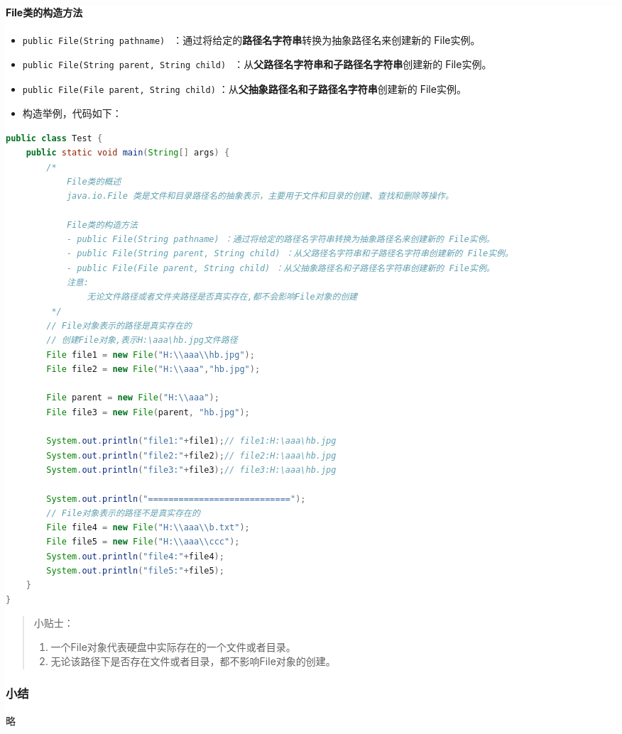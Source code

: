 #### File类的构造方法

- `public File(String pathname) ` ：通过将给定的**路径名字符串**转换为抽象路径名来创建新的 File实例。  
- `public File(String parent, String child) ` ：从**父路径名字符串和子路径名字符串**创建新的 File实例。
- `public File(File parent, String child)` ：从**父抽象路径名和子路径名字符串**创建新的 File实例。  


- 构造举例，代码如下：

```java
public class Test {
    public static void main(String[] args) {
        /*
            File类的概述
            java.io.File 类是文件和目录路径名的抽象表示，主要用于文件和目录的创建、查找和删除等操作。

            File类的构造方法
            - public File(String pathname) ：通过将给定的路径名字符串转换为抽象路径名来创建新的 File实例。
            - public File(String parent, String child) ：从父路径名字符串和子路径名字符串创建新的 File实例。
            - public File(File parent, String child) ：从父抽象路径名和子路径名字符串创建新的 File实例。
            注意:
                无论文件路径或者文件夹路径是否真实存在,都不会影响File对象的创建
         */
        // File对象表示的路径是真实存在的
        // 创建File对象,表示H:\aaa\hb.jpg文件路径
        File file1 = new File("H:\\aaa\\hb.jpg");
        File file2 = new File("H:\\aaa","hb.jpg");

        File parent = new File("H:\\aaa");
        File file3 = new File(parent, "hb.jpg");

        System.out.println("file1:"+file1);// file1:H:\aaa\hb.jpg
        System.out.println("file2:"+file2);// file2:H:\aaa\hb.jpg
        System.out.println("file3:"+file3);// file3:H:\aaa\hb.jpg

        System.out.println("============================");
        // File对象表示的路径不是真实存在的
        File file4 = new File("H:\\aaa\\b.txt");
        File file5 = new File("H:\\aaa\\ccc");
        System.out.println("file4:"+file4);
        System.out.println("file5:"+file5);
    }
}

```

> 小贴士：
>
> 1. 一个File对象代表硬盘中实际存在的一个文件或者目录。
> 2. 无论该路径下是否存在文件或者目录，都不影响File对象的创建。

### 小结

略
